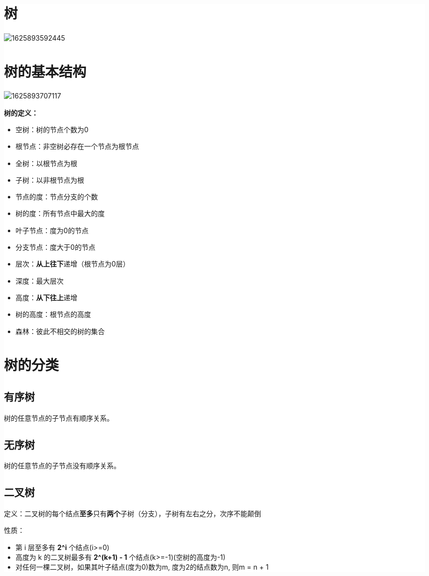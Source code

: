 # 树

![1625893592445](C:\Users\86185\AppData\Roaming\Typora\typora-user-images\1625893592445.png)





# 树的基本结构

![1625893707117](C:\Users\86185\AppData\Roaming\Typora\typora-user-images\1625893707117.png)

**树的定义：**

- 空树：树的节点个数为0
- 根节点：非空树必存在一个节点为根节点

- 全树：以根节点为根
- 子树：以非根节点为根
- 节点的度：节点分支的个数
- 树的度：所有节点中最大的度
- 叶子节点：度为0的节点
- 分支节点：度大于0的节点
- 层次：**从上往下**递增（根节点为0层）
- 深度：最大层次
- 高度：**从下往上**递增
- 树的高度：根节点的高度
- 森林：彼此不相交的树的集合





# 树的分类

## 有序树

树的任意节点的子节点有顺序关系。



## 无序树

树的任意节点的子节点没有顺序关系。



## 二叉树

定义：二叉树的每个结点**至多**只有**两个**子树（分支），子树有左右之分，次序不能颠倒

性质：

- 第 i 层至多有  **2^i** 个结点(i>=0)
- 高度为 k 的二叉树最多有 **2^(k+1) - 1** 个结点(k>=-1)(空树的高度为-1)
- 对任何一棵二叉树，如果其叶子结点(度为0)数为m, 度为2的结点数为n, 则m = n + 1

